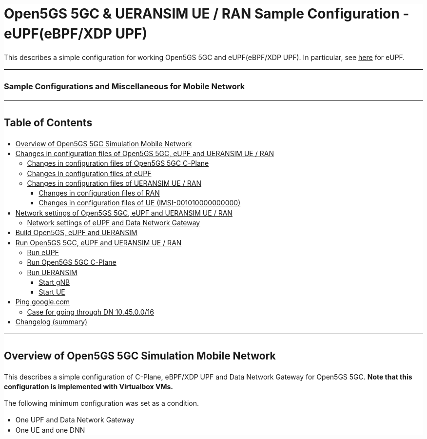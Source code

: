 # Open5GS 5GC & UERANSIM UE / RAN Sample Configuration - eUPF(eBPF/XDP UPF)
This describes a simple configuration for working Open5GS 5GC and eUPF(eBPF/XDP UPF).
In particular, see [here](https://github.com/s5uishida/install_eupf) for eUPF.

---

### [Sample Configurations and Miscellaneous for Mobile Network](https://github.com/s5uishida/sample_config_misc_for_mobile_network)

---

<a id="toc"></a>

## Table of Contents

- [Overview of Open5GS 5GC Simulation Mobile Network](#overview)
- [Changes in configuration files of Open5GS 5GC, eUPF and UERANSIM UE / RAN](#changes)
  - [Changes in configuration files of Open5GS 5GC C-Plane](#changes_cp)
  - [Changes in configuration files of eUPF](#changes_up)
  - [Changes in configuration files of UERANSIM UE / RAN](#changes_ueransim)
    - [Changes in configuration files of RAN](#changes_ran)
    - [Changes in configuration files of UE (IMSI-001010000000000)](#changes_ue)
- [Network settings of Open5GS 5GC, eUPF and UERANSIM UE / RAN](#network_settings)
  - [Network settings of eUPF and Data Network Gateway](#network_settings_up)
- [Build Open5GS, eUPF and UERANSIM](#build)
- [Run Open5GS 5GC, eUPF and UERANSIM UE / RAN](#run)
  - [Run eUPF](#run_up)
  - [Run Open5GS 5GC C-Plane](#run_cp)
  - [Run UERANSIM](#run_ueran)
    - [Start gNB](#start_gnb)
    - [Start UE](#start_ue)
- [Ping google.com](#ping)
  - [Case for going through DN 10.45.0.0/16](#ping_1)
- [Changelog (summary)](#changelog)

---

<a id="overview"></a>

## Overview of Open5GS 5GC Simulation Mobile Network

This describes a simple configuration of C-Plane, eBPF/XDP UPF and Data Network Gateway for Open5GS 5GC.
**Note that this configuration is implemented with Virtualbox VMs.**

The following minimum configuration was set as a condition.
- One UPF and Data Network Gateway
- One UE and one DNN
